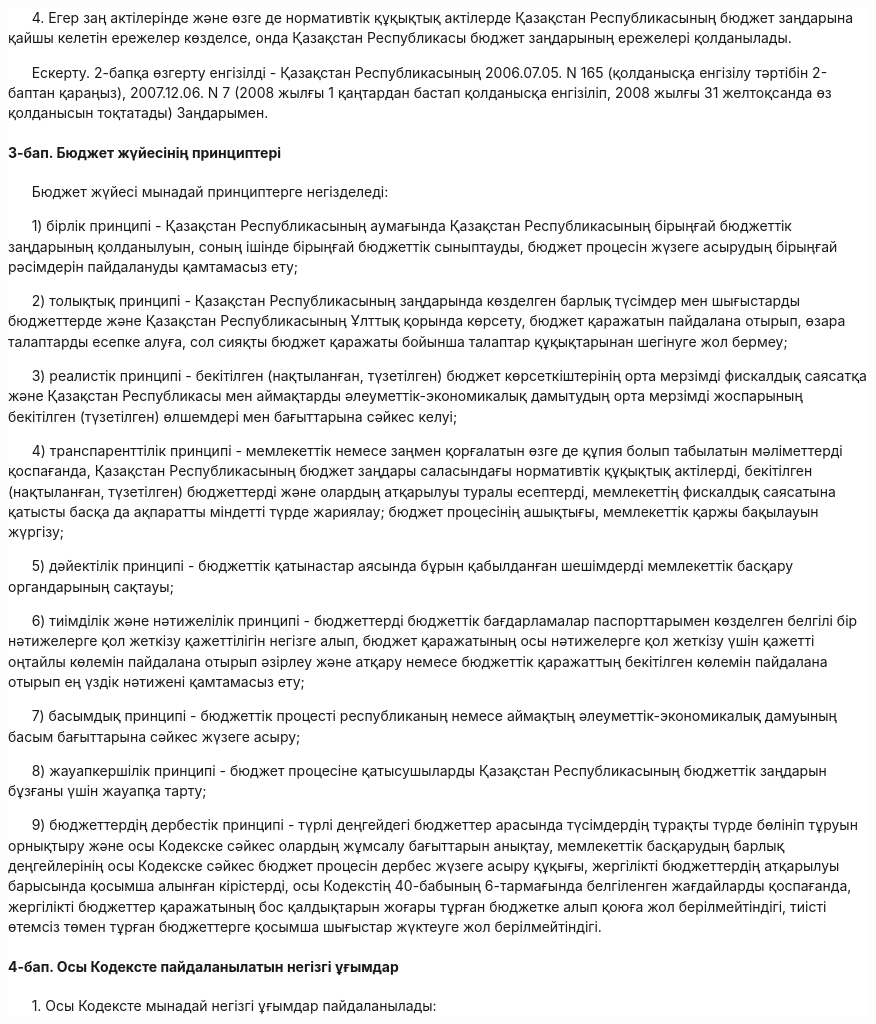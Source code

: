       4. Егер заң актiлерiнде және өзге де нормативтiк құқықтық актiлерде Қазақстан Республикасының бюджет заңдарына қайшы келетiн ережелер көзделсе, онда Қазақстан Республикасы бюджет заңдарының ережелерi қолданылады.

      Ескерту. 2-бапқа өзгерту енгізілді - Қазақстан Республикасының 2006.07.05. N  165  (қолданысқа енгізілу тәртібін  2-баптан  қараңыз), 2007.12.06.  N 7  (2008 жылғы 1 қаңтардан бастап қолданысқа енгізіліп, 2008 жылғы 31 желтоқсанда өз қолданысын тоқтатады) Заңдарымен.

#### 3-бап. Бюджет жүйесiнiң принциптерi

      Бюджет жүйесi мынадай принциптерге негiзделедi:

      1) бiрлiк принципi - Қазақстан Республикасының аумағында Қазақстан Республикасының бiрыңғай бюджеттiк заңдарының қолданылуын, соның iшiнде бiрыңғай бюджеттiк сыныптауды, бюджет процесiн жүзеге асырудың бiрыңғай рәсiмдерiн пайдалануды қамтамасыз ету;

      2) толықтық принципi - Қазақстан Республикасының заңдарында көзделген барлық түсiмдер мен шығыстарды бюджеттерде және Қазақстан Республикасының Ұлттық қорында көрсету, бюджет қаражатын пайдалана отырып, өзара талаптарды есепке алуға, сол сияқты бюджет қаражаты бойынша талаптар құқықтарынан шегiнуге жол бермеу;

      3) реалистiк принципi - бекiтiлген (нақтыланған, түзетiлген) бюджет көрсеткiштерiнiң орта мерзiмдi фискалдық саясатқа және Қазақстан Республикасы мен аймақтарды әлеуметтiк-экономикалық дамытудың орта мерзiмдi жоспарының бекiтiлген (түзетiлген) өлшемдерi мен бағыттарына сәйкес келуi;

      4) транспаренттiлiк принципi - мемлекеттiк немесе заңмен қорғалатын өзге де құпия болып табылатын мәлiметтердi қоспағанда, Қазақстан Республикасының бюджет заңдары саласындағы нормативтiк құқықтық актiлердi, бекiтiлген (нақтыланған, түзетiлген) бюджеттердi және олардың атқарылуы туралы есептердi, мемлекеттiң фискалдық саясатына қатысты басқа да ақпаратты мiндеттi түрде жариялау; бюджет процесiнiң ашықтығы, мемлекеттiк қаржы бақылауын жүргiзу;

      5) дәйектiлiк принципi - бюджеттiк қатынастар аясында бұрын қабылданған шешiмдердi мемлекеттiк басқару органдарының сақтауы;

      6) тиiмдiлiк және нәтижелiлiк принципi - бюджеттердi бюджеттiк бағдарламалар паспорттарымен көзделген белгiлi бiр нәтижелерге қол жеткiзу қажеттiлiгiн негізге алып, бюджет қаражатының осы нәтижелерге қол жеткiзу үшiн қажеттi оңтайлы көлемiн пайдалана отырып әзiрлеу және атқару немесе бюджеттiк қаражаттың бекiтiлген көлемiн пайдалана отырып ең үздiк нәтиженi қамтамасыз ету;

      7) басымдық принципi - бюджеттiк процестi республиканың немесе аймақтың әлеуметтiк-экономикалық дамуының басым бағыттарына сәйкес жүзеге асыру;

      8) жауапкершiлiк принципi - бюджет процесiне қатысушыларды Қазақстан Республикасының бюджеттiк заңдарын бұзғаны үшiн жауапқа тарту;

      9) бюджеттердiң дербестiк принципi - түрлi деңгейдегi бюджеттер арасында түсiмдердiң тұрақты түрде бөлiнiп тұруын орнықтыру және осы Кодекске сәйкес олардың жұмсалу бағыттарын анықтау, мемлекеттiк басқарудың барлық деңгейлерiнiң осы Кодекске сәйкес бюджет процесiн дербес жүзеге асыру құқығы, жергiлiктi бюджеттердiң атқарылуы барысында қосымша алынған кiрiстердi, осы Кодекстiң 40-бабының 6-тармағында белгiленген жағдайларды қоспағанда, жергiлiктi бюджеттер қаражатының бос қалдықтарын жоғары тұрған бюджетке алып қоюға жол берiлмейтiндiгi, тиiстi өтемсiз төмен тұрған бюджеттерге қосымша шығыстар жүктеуге жол берiлмейтiндiгi.

#### 4-бап. Осы Кодексте пайдаланылатын негізгі ұғымдар

      1. Осы Кодексте мынадай негізгі ұғымдар пайдаланылады:
